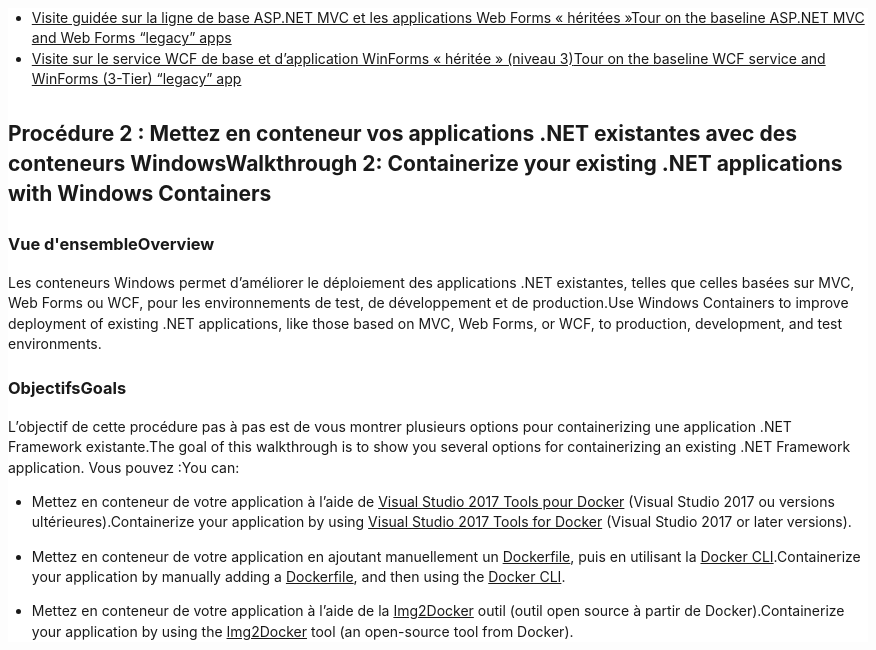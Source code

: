   - [<span data-ttu-id="eaec5-146">Visite guidée sur la ligne de base ASP.NET MVC et les applications Web Forms « héritées »</span><span class="sxs-lookup"><span data-stu-id="eaec5-146">Tour on the baseline ASP.NET MVC and Web Forms “legacy” apps</span></span>](https://github.com/dotnet-architecture/eShopModernizing/wiki/01.-Tour-on-the-ASP.NET-MVC-and-WebForms-apps-implementation-code)
  - [<span data-ttu-id="eaec5-147">Visite sur le service WCF de base et d’application WinForms « héritée » (niveau 3)</span><span class="sxs-lookup"><span data-stu-id="eaec5-147">Tour on the baseline WCF service and WinForms (3-Tier) “legacy” app</span></span>](https://github.com/dotnet-architecture/eShopModernizing/wiki/21.-Tour-on-the-WCF-service-and-WinForms-apps)


## <a name="walkthrough-2-containerize-your-existing-net-applications-with-windows-containers"></a><span data-ttu-id="eaec5-148">Procédure 2 : Mettez en conteneur vos applications .NET existantes avec des conteneurs Windows</span><span class="sxs-lookup"><span data-stu-id="eaec5-148">Walkthrough 2: Containerize your existing .NET applications with Windows Containers</span></span>

### <a name="overview"></a><span data-ttu-id="eaec5-149">Vue d'ensemble</span><span class="sxs-lookup"><span data-stu-id="eaec5-149">Overview</span></span>

<span data-ttu-id="eaec5-150">Les conteneurs Windows permet d’améliorer le déploiement des applications .NET existantes, telles que celles basées sur MVC, Web Forms ou WCF, pour les environnements de test, de développement et de production.</span><span class="sxs-lookup"><span data-stu-id="eaec5-150">Use Windows Containers to improve deployment of existing .NET applications, like those based on MVC, Web Forms, or WCF, to production, development, and test environments.</span></span>

### <a name="goals"></a><span data-ttu-id="eaec5-151">Objectifs</span><span class="sxs-lookup"><span data-stu-id="eaec5-151">Goals</span></span>

<span data-ttu-id="eaec5-152">L’objectif de cette procédure pas à pas est de vous montrer plusieurs options pour containerizing une application .NET Framework existante.</span><span class="sxs-lookup"><span data-stu-id="eaec5-152">The goal of this walkthrough is to show you several options for containerizing an existing .NET Framework application.</span></span> <span data-ttu-id="eaec5-153">Vous pouvez :</span><span class="sxs-lookup"><span data-stu-id="eaec5-153">You can:</span></span>

- <span data-ttu-id="eaec5-154">Mettez en conteneur de votre application à l’aide de [Visual Studio 2017 Tools pour Docker](/aspnet/core/host-and-deploy/docker/visual-studio-tools-for-docker) (Visual Studio 2017 ou versions ultérieures).</span><span class="sxs-lookup"><span data-stu-id="eaec5-154">Containerize your application by using [Visual Studio 2017 Tools for Docker](/aspnet/core/host-and-deploy/docker/visual-studio-tools-for-docker) (Visual Studio 2017 or later versions).</span></span>

- <span data-ttu-id="eaec5-155">Mettez en conteneur de votre application en ajoutant manuellement un [Dockerfile](https://docs.docker.com/engine/reference/builder/), puis en utilisant la [Docker CLI](https://docs.docker.com/engine/reference/commandline/cli/).</span><span class="sxs-lookup"><span data-stu-id="eaec5-155">Containerize your application by manually adding a [Dockerfile](https://docs.docker.com/engine/reference/builder/), and then using the [Docker CLI](https://docs.docker.com/engine/reference/commandline/cli/).</span></span>

- <span data-ttu-id="eaec5-156">Mettez en conteneur de votre application à l’aide de la [Img2Docker](https://github.com/docker/communitytools-image2docker-win) outil (outil open source à partir de Docker).</span><span class="sxs-lookup"><span data-stu-id="eaec5-156">Containerize your application by using the [Img2Docker](https://github.com/docker/communitytools-image2docker-win) tool (an open-source tool from Docker).</span></span>
